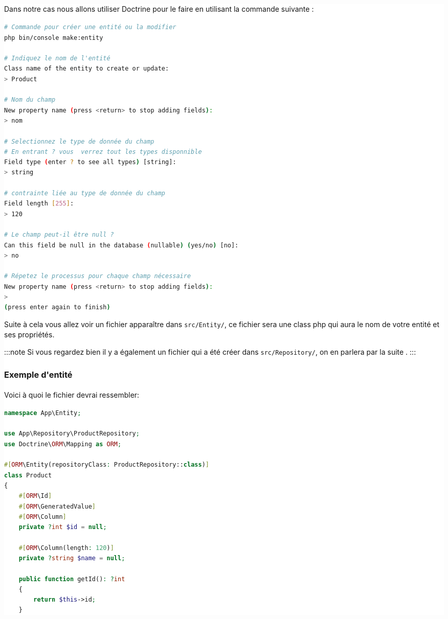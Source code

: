 Dans notre cas nous allons utiliser Doctrine pour le faire en utilisant la commande suivante :

```bash
# Commande pour créer une entité ou la modifier
php bin/console make:entity

# Indiquez le nom de l'entité
Class name of the entity to create or update:
> Product

# Nom du champ
New property name (press <return> to stop adding fields):
> nom

# Selectionnez le type de donnée du champ
# En entrant ? vous  verrez tout les types disponnible
Field type (enter ? to see all types) [string]:
> string

# contrainte liée au type de donnée du champ
Field length [255]:
> 120

# Le champ peut-il être null ?
Can this field be null in the database (nullable) (yes/no) [no]:
> no

# Répetez le processus pour chaque champ nécessaire
New property name (press <return> to stop adding fields):
>
(press enter again to finish)
```

Suite à cela vous allez voir un fichier apparaître dans `src/Entity/`, ce fichier sera une class php qui aura le nom de votre entité et ses propriétés.

:::note
Si vous regardez bien il y a également un fichier qui a été créer dans `src/Repository/`, on en parlera par la suite .
:::

### Exemple d'entité

Voici à quoi le fichier devrai ressembler:

```php
namespace App\Entity;

use App\Repository\ProductRepository;
use Doctrine\ORM\Mapping as ORM;

#[ORM\Entity(repositoryClass: ProductRepository::class)]
class Product
{
    #[ORM\Id]
    #[ORM\GeneratedValue]
    #[ORM\Column]
    private ?int $id = null;

    #[ORM\Column(length: 120)]
    private ?string $name = null;

    public function getId(): ?int
    {
        return $this->id;
    }
```